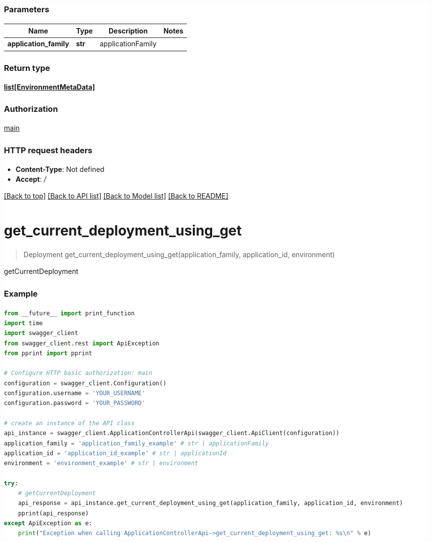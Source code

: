 ### Parameters

Name | Type | Description  | Notes
------------- | ------------- | ------------- | -------------
 **application_family** | **str**| applicationFamily | 

### Return type

[**list[EnvironmentMetaData]**](EnvironmentMetaData.md)

### Authorization

[main](../README.md#main)

### HTTP request headers

 - **Content-Type**: Not defined
 - **Accept**: */*

[[Back to top]](#) [[Back to API list]](../README.md#documentation-for-api-endpoints) [[Back to Model list]](../README.md#documentation-for-models) [[Back to README]](../README.md)

# **get_current_deployment_using_get**
> Deployment get_current_deployment_using_get(application_family, application_id, environment)

getCurrentDeployment

### Example
```python
from __future__ import print_function
import time
import swagger_client
from swagger_client.rest import ApiException
from pprint import pprint

# Configure HTTP basic authorization: main
configuration = swagger_client.Configuration()
configuration.username = 'YOUR_USERNAME'
configuration.password = 'YOUR_PASSWORD'

# create an instance of the API class
api_instance = swagger_client.ApplicationControllerApi(swagger_client.ApiClient(configuration))
application_family = 'application_family_example' # str | applicationFamily
application_id = 'application_id_example' # str | applicationId
environment = 'environment_example' # str | environment

try:
    # getCurrentDeployment
    api_response = api_instance.get_current_deployment_using_get(application_family, application_id, environment)
    pprint(api_response)
except ApiException as e:
    print("Exception when calling ApplicationControllerApi->get_current_deployment_using_get: %s\n" % e)
```
